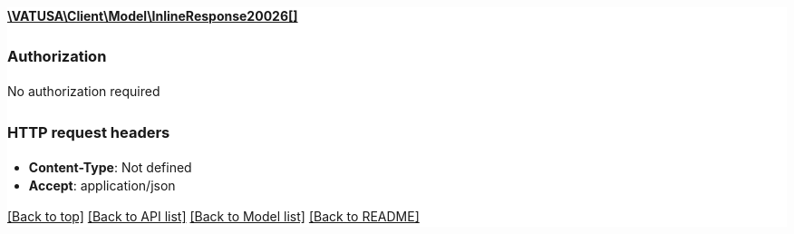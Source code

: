 [**\VATUSA\Client\Model\InlineResponse20026[]**](../Model/InlineResponse20026.md)

### Authorization

No authorization required

### HTTP request headers

 - **Content-Type**: Not defined
 - **Accept**: application/json

[[Back to top]](#) [[Back to API list]](../../README.md#documentation-for-api-endpoints) [[Back to Model list]](../../README.md#documentation-for-models) [[Back to README]](../../README.md)

